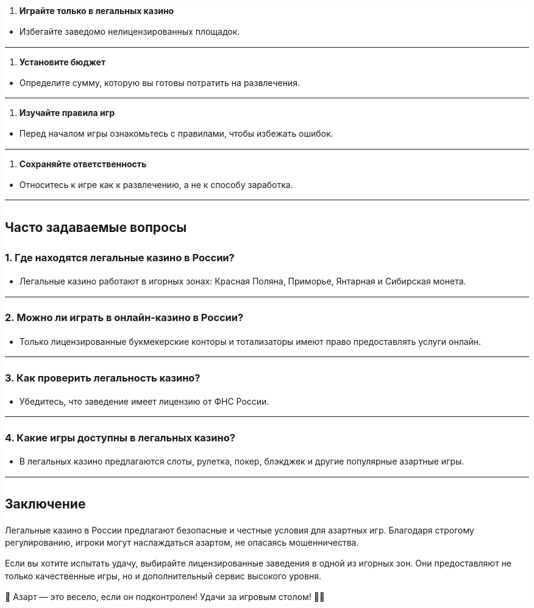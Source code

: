 1. **Играйте только в легальных казино**

* Избегайте заведомо нелицензированных площадок.

***

1. **Установите бюджет**

* Определите сумму, которую вы готовы потратить на развлечения.

***

1. **Изучайте правила игр**

* Перед началом игры ознакомьтесь с правилами, чтобы избежать ошибок.

***

1. **Сохраняйте ответственность**

* Относитесь к игре как к развлечению, а не к способу заработка.

***

## Часто задаваемые вопросы

### 1. **Где находятся легальные казино в России?**

* Легальные казино работают в игорных зонах: Красная Поляна, Приморье, Янтарная и Сибирская монета.

***

### 2. **Можно ли играть в онлайн-казино в России?**

* Только лицензированные букмекерские конторы и тотализаторы имеют право предоставлять услуги онлайн.

***

### 3. **Как проверить легальность казино?**

* Убедитесь, что заведение имеет лицензию от ФНС России.

***

### 4. **Какие игры доступны в легальных казино?**

* В легальных казино предлагаются слоты, рулетка, покер, блэкджек и другие популярные азартные игры.

***

## Заключение

Легальные казино в России предлагают безопасные и честные условия для азартных игр. Благодаря строгому регулированию, игроки могут наслаждаться азартом, не опасаясь мошенничества.

Если вы хотите испытать удачу, выбирайте лицензированные заведения в одной из игорных зон. Они предоставляют не только качественные игры, но и дополнительный сервис высокого уровня.

🎰 Азарт — это весело, если он подконтролен! Удачи за игровым столом! 🌟✨
